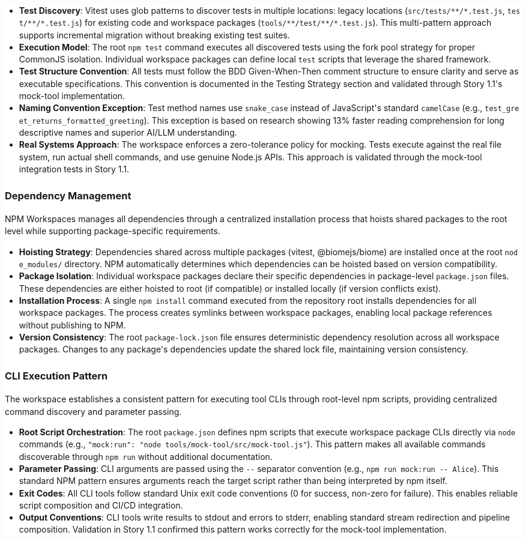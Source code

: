 - **Test Discovery**: Vitest uses glob patterns to discover tests in multiple locations: legacy locations (`src/tests/**/*.test.js`, `test/**/*.test.js`) for existing code and workspace packages (`tools/**/test/**/*.test.js`). This multi-pattern approach supports incremental migration without breaking existing test suites.
- **Execution Model**: The root `npm test` command executes all discovered tests using the fork pool strategy for proper CommonJS isolation. Individual workspace packages can define local `test` scripts that leverage the shared framework.
- **Test Structure Convention**: All tests must follow the BDD Given-When-Then comment structure to ensure clarity and serve as executable specifications. This convention is documented in the Testing Strategy section and validated through Story 1.1's mock-tool implementation.
- **Naming Convention Exception**: Test method names use `snake_case` instead of JavaScript's standard `camelCase` (e.g., `test_greet_returns_formatted_greeting`). This exception is based on research showing 13% faster reading comprehension for long descriptive names and superior AI/LLM understanding.
- **Real Systems Approach**: The workspace enforces a zero-tolerance policy for mocking. Tests execute against the real file system, run actual shell commands, and use genuine Node.js APIs. This approach is validated through the mock-tool integration tests in Story 1.1.

### Dependency Management

NPM Workspaces manages all dependencies through a centralized installation process that hoists shared packages to the root level while supporting package-specific requirements.

- **Hoisting Strategy**: Dependencies shared across multiple packages (vitest, @biomejs/biome) are installed once at the root `node_modules/` directory. NPM automatically determines which dependencies can be hoisted based on version compatibility.
- **Package Isolation**: Individual workspace packages declare their specific dependencies in package-level `package.json` files. These dependencies are either hoisted to root (if compatible) or installed locally (if version conflicts exist).
- **Installation Process**: A single `npm install` command executed from the repository root installs dependencies for all workspace packages. The process creates symlinks between workspace packages, enabling local package references without publishing to NPM.
- **Version Consistency**: The root `package-lock.json` file ensures deterministic dependency resolution across all workspace packages. Changes to any package's dependencies update the shared lock file, maintaining version consistency.

### CLI Execution Pattern

The workspace establishes a consistent pattern for executing tool CLIs through root-level npm scripts, providing centralized command discovery and parameter passing.

- **Root Script Orchestration**: The root `package.json` defines npm scripts that execute workspace package CLIs directly via `node` commands (e.g., `"mock:run": "node tools/mock-tool/src/mock-tool.js"`). This pattern makes all available commands discoverable through `npm run` without additional documentation.
- **Parameter Passing**: CLI arguments are passed using the `--` separator convention (e.g., `npm run mock:run -- Alice`). This standard NPM pattern ensures arguments reach the target script rather than being interpreted by npm itself.
- **Exit Codes**: All CLI tools follow standard Unix exit code conventions (0 for success, non-zero for failure). This enables reliable script composition and CI/CD integration.
- **Output Conventions**: CLI tools write results to stdout and errors to stderr, enabling standard stream redirection and pipeline composition. Validation in Story 1.1 confirmed this pattern works correctly for the mock-tool implementation.
